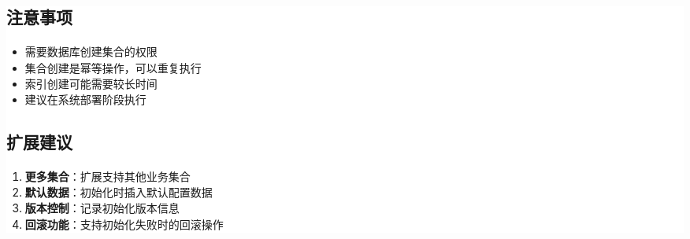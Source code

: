 ## 注意事项

- 需要数据库创建集合的权限
- 集合创建是幂等操作，可以重复执行
- 索引创建可能需要较长时间
- 建议在系统部署阶段执行

## 扩展建议

1. **更多集合**：扩展支持其他业务集合
2. **默认数据**：初始化时插入默认配置数据
3. **版本控制**：记录初始化版本信息
4. **回滚功能**：支持初始化失败时的回滚操作